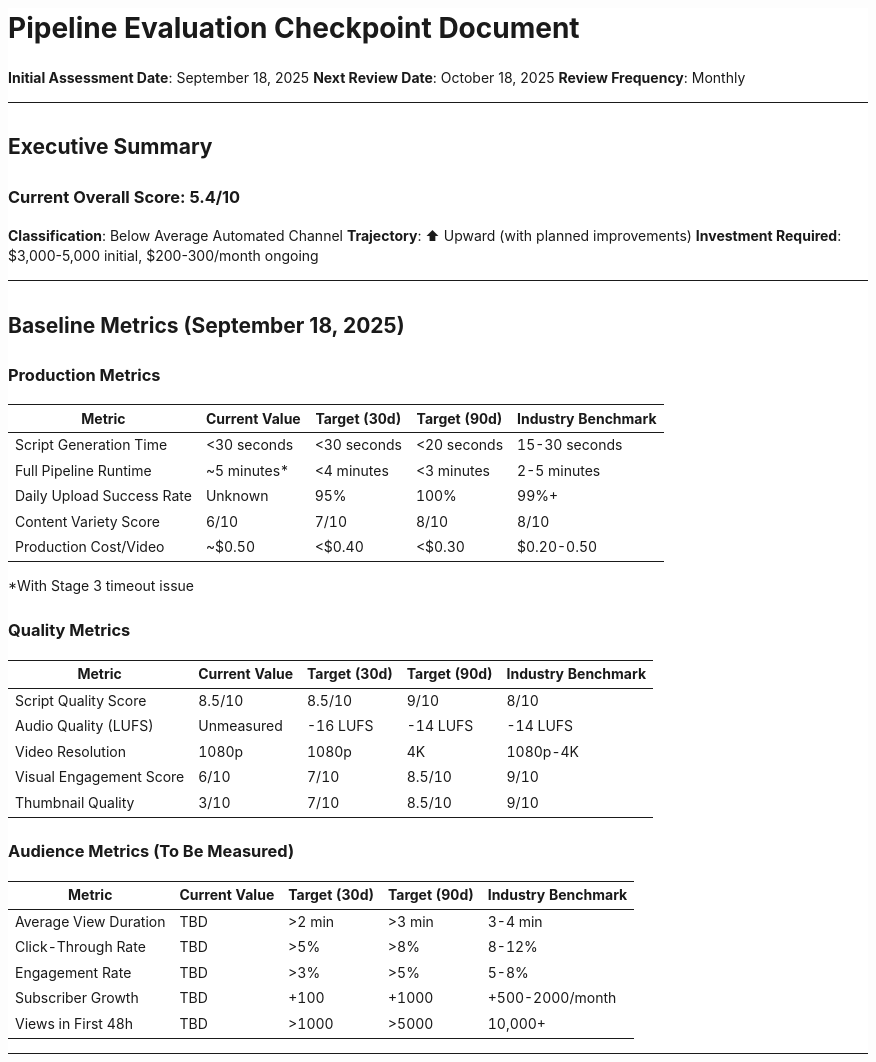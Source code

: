 # Pipeline Evaluation Checkpoint Document
**Initial Assessment Date**: September 18, 2025
**Next Review Date**: October 18, 2025
**Review Frequency**: Monthly

---

## Executive Summary

### Current Overall Score: 5.4/10
**Classification**: Below Average Automated Channel
**Trajectory**: ⬆️ Upward (with planned improvements)
**Investment Required**: $3,000-5,000 initial, $200-300/month ongoing

---

## Baseline Metrics (September 18, 2025)

### Production Metrics
| Metric | Current Value | Target (30d) | Target (90d) | Industry Benchmark |
|--------|--------------|--------------|--------------|-------------------|
| Script Generation Time | <30 seconds | <30 seconds | <20 seconds | 15-30 seconds |
| Full Pipeline Runtime | ~5 minutes* | <4 minutes | <3 minutes | 2-5 minutes |
| Daily Upload Success Rate | Unknown | 95% | 100% | 99%+ |
| Content Variety Score | 6/10 | 7/10 | 8/10 | 8/10 |
| Production Cost/Video | ~$0.50 | <$0.40 | <$0.30 | $0.20-0.50 |

*With Stage 3 timeout issue

### Quality Metrics
| Metric | Current Value | Target (30d) | Target (90d) | Industry Benchmark |
|--------|--------------|--------------|--------------|-------------------|
| Script Quality Score | 8.5/10 | 8.5/10 | 9/10 | 8/10 |
| Audio Quality (LUFS) | Unmeasured | -16 LUFS | -14 LUFS | -14 LUFS |
| Video Resolution | 1080p | 1080p | 4K | 1080p-4K |
| Visual Engagement Score | 6/10 | 7/10 | 8.5/10 | 9/10 |
| Thumbnail Quality | 3/10 | 7/10 | 8.5/10 | 9/10 |

### Audience Metrics (To Be Measured)
| Metric | Current Value | Target (30d) | Target (90d) | Industry Benchmark |
|--------|--------------|--------------|--------------|-------------------|
| Average View Duration | TBD | >2 min | >3 min | 3-4 min |
| Click-Through Rate | TBD | >5% | >8% | 8-12% |
| Engagement Rate | TBD | >3% | >5% | 5-8% |
| Subscriber Growth | TBD | +100 | +1000 | +500-2000/month |
| Views in First 48h | TBD | >1000 | >5000 | 10,000+ |

---